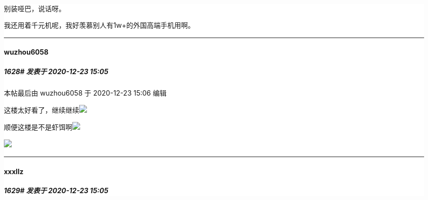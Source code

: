 别装哑巴，说话呀。

我还用着千元机呢，我好羡慕别人有1w+的外国高端手机用啊。


-----

####  wuzhou6058  
##### 1628#       发表于 2020-12-23 15:05


 本帖最后由 wuzhou6058 于 2020-12-23 15:06 编辑 

这楼太好看了，继续继续<img src="https://static.saraba1st.com/image/smiley/face2017/057.png" referrerpolicy="no-referrer">

顺便这楼是不是虾饵啊<img src="https://static.saraba1st.com/image/smiley/face2017/049.png" referrerpolicy="no-referrer">

<img src="https://p.sda1.dev/0/abebf42a6245506d03aa7bcfc918daaf/IMG_CMP_116620483.jpeg" referrerpolicy="no-referrer">


-----

####  xxxllz  
##### 1629#       发表于 2020-12-23 15:05


